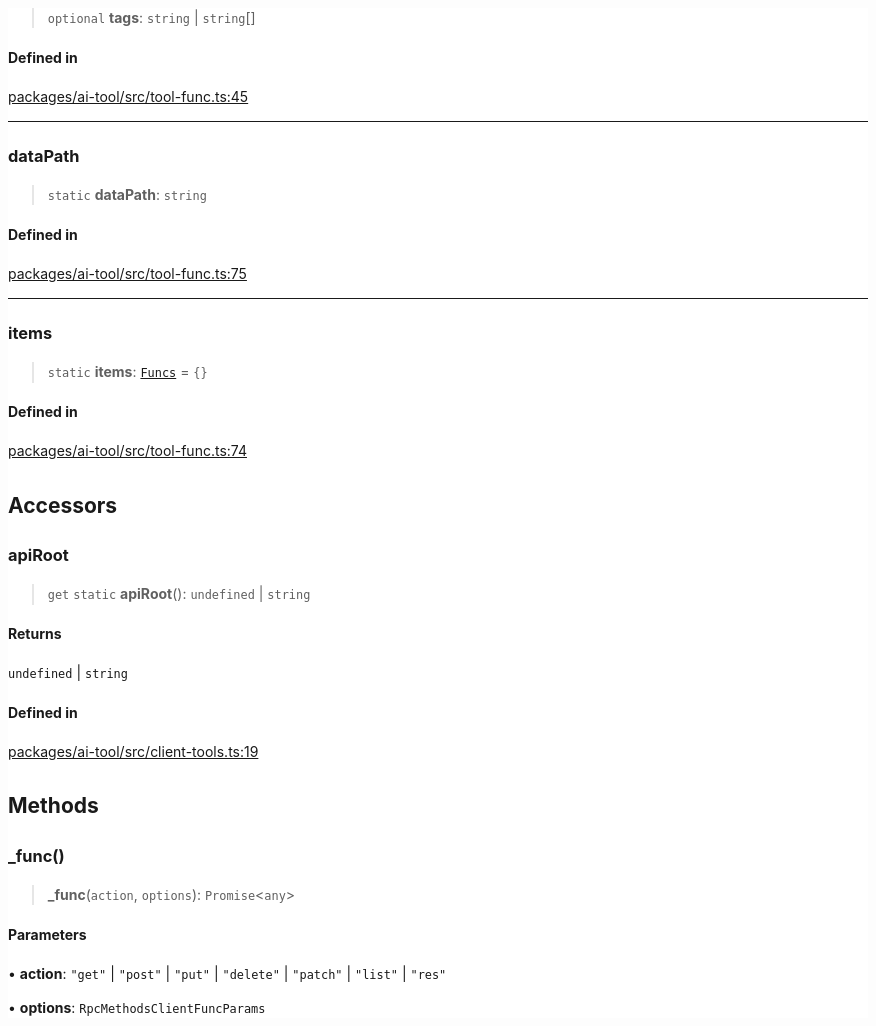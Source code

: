 > `optional` **tags**: `string` \| `string`[]

#### Defined in

[packages/ai-tool/src/tool-func.ts:45](https://github.com/isdk/ai-tool.js/blob/b0813174e9b350ae47231f8e5f885150313123b0/src/tool-func.ts#L45)

***

### dataPath

> `static` **dataPath**: `string`

#### Defined in

[packages/ai-tool/src/tool-func.ts:75](https://github.com/isdk/ai-tool.js/blob/b0813174e9b350ae47231f8e5f885150313123b0/src/tool-func.ts#L75)

***

### items

> `static` **items**: [`Funcs`](../interfaces/Funcs.md) = `{}`

#### Defined in

[packages/ai-tool/src/tool-func.ts:74](https://github.com/isdk/ai-tool.js/blob/b0813174e9b350ae47231f8e5f885150313123b0/src/tool-func.ts#L74)

## Accessors

### apiRoot

> `get` `static` **apiRoot**(): `undefined` \| `string`

#### Returns

`undefined` \| `string`

#### Defined in

[packages/ai-tool/src/client-tools.ts:19](https://github.com/isdk/ai-tool.js/blob/b0813174e9b350ae47231f8e5f885150313123b0/src/client-tools.ts#L19)

## Methods

### \_func()

> **\_func**(`action`, `options`): `Promise`\<`any`\>

#### Parameters

• **action**: `"get"` \| `"post"` \| `"put"` \| `"delete"` \| `"patch"` \| `"list"` \| `"res"`

• **options**: `RpcMethodsClientFuncParams`
